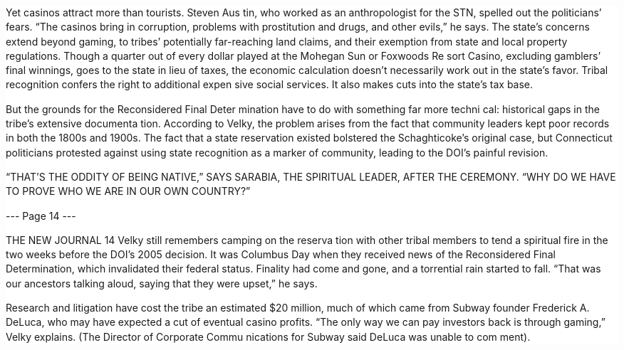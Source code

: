 
Yet casinos attract more than tourists. Steven Aus­
tin, who worked as an anthropologist for the STN, 
spelled out the politicians’ fears. “The casinos bring 
in corruption, problems with prostitution and drugs, 
and other evils,” he says. The state’s concerns extend 
beyond gaming, to tribes’ potentially far-reaching 
land claims, and their exemption from state and local 
property regulations. Though a quarter out of every 
dollar played at the Mohegan Sun or Foxwoods Re­
sort Casino, excluding gamblers’ final winnings, goes 
to the state in lieu of taxes, the economic calculation 
doesn’t necessarily work out in the state’s favor. Tribal 
recognition confers the right to additional expen­
sive social services. It also makes cuts into the state’s 
tax base.


But the grounds for the Reconsidered Final Deter­
mination have to do with something far more techni­
cal: historical gaps in the tribe’s extensive documenta­
tion. According to Velky, the problem arises from the 
fact that community leaders kept poor records in both 
the 1800s and 1900s. The fact that a state reservation 
existed bolstered the Schaghticoke’s original case, but 
Connecticut politicians protested against using state 
recognition as a marker of community, leading to the 
DOI’s painful revision. 


“THAT’S THE ODDITY OF 
BEING NATIVE,” SAYS 
SARABIA, THE SPIRITUAL 
LEADER, AFTER THE 
CEREMONY. “WHY DO WE 
HAVE TO PROVE WHO WE 
ARE IN OUR OWN COUNTRY?”


--- Page 14 ---

THE NEW JOURNAL
14
Velky still remembers camping on the reserva­
tion with other tribal members to tend a spiritual fire 
in the two weeks before the DOI’s 2005 decision. It 
was Columbus Day when they received news of the 
Reconsidered Final Determination, which invalidated 
their federal status. Finality had come and gone, and a 
torrential rain started to fall. “That was our ancestors 
talking aloud, saying that they were upset,” he says. 


Research and litigation have cost the tribe an 
estimated $20 million, much of which came from 
Subway founder Frederick A. DeLuca, who may have 
expected a cut of eventual casino profits. “The only 
way we can pay investors back is through gaming,” 
Velky explains. (The Director of Corporate Commu­
nications for Subway said DeLuca was unable to com­
ment).
